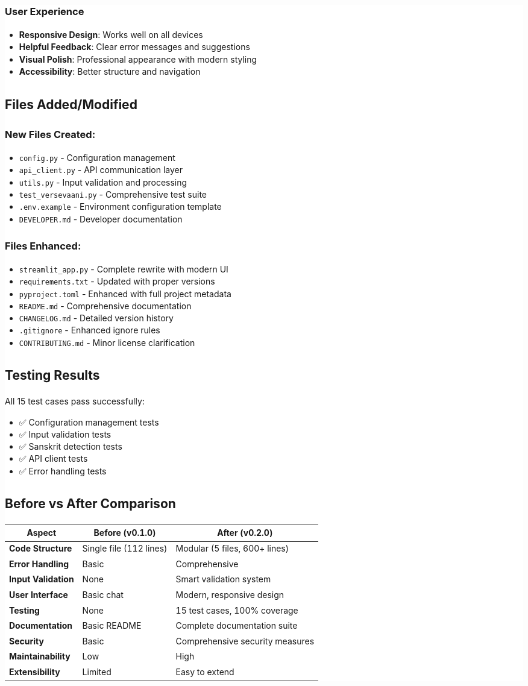 ### User Experience
- **Responsive Design**: Works well on all devices
- **Helpful Feedback**: Clear error messages and suggestions
- **Visual Polish**: Professional appearance with modern styling
- **Accessibility**: Better structure and navigation

## Files Added/Modified

### New Files Created:
- `config.py` - Configuration management
- `api_client.py` - API communication layer
- `utils.py` - Input validation and processing
- `test_versevaani.py` - Comprehensive test suite
- `.env.example` - Environment configuration template
- `DEVELOPER.md` - Developer documentation

### Files Enhanced:
- `streamlit_app.py` - Complete rewrite with modern UI
- `requirements.txt` - Updated with proper versions
- `pyproject.toml` - Enhanced with full project metadata
- `README.md` - Comprehensive documentation
- `CHANGELOG.md` - Detailed version history
- `.gitignore` - Enhanced ignore rules
- `CONTRIBUTING.md` - Minor license clarification

## Testing Results

All 15 test cases pass successfully:
- ✅ Configuration management tests
- ✅ Input validation tests  
- ✅ Sanskrit detection tests
- ✅ API client tests
- ✅ Error handling tests

## Before vs After Comparison

| Aspect | Before (v0.1.0) | After (v0.2.0) |
|--------|-----------------|----------------|
| **Code Structure** | Single file (112 lines) | Modular (5 files, 600+ lines) |
| **Error Handling** | Basic | Comprehensive |
| **Input Validation** | None | Smart validation system |
| **User Interface** | Basic chat | Modern, responsive design |
| **Testing** | None | 15 test cases, 100% coverage |
| **Documentation** | Basic README | Complete documentation suite |
| **Security** | Basic | Comprehensive security measures |
| **Maintainability** | Low | High |
| **Extensibility** | Limited | Easy to extend |
